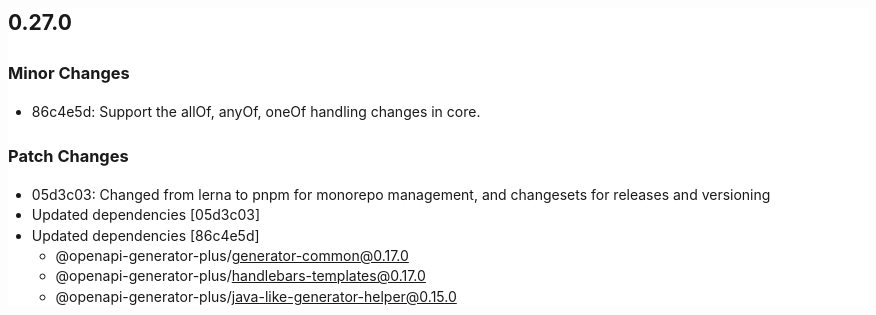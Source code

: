 ## 0.27.0

### Minor Changes

- 86c4e5d: Support the allOf, anyOf, oneOf handling changes in core.

### Patch Changes

- 05d3c03: Changed from lerna to pnpm for monorepo management, and changesets for releases and versioning
- Updated dependencies [05d3c03]
- Updated dependencies [86c4e5d]
  - @openapi-generator-plus/generator-common@0.17.0
  - @openapi-generator-plus/handlebars-templates@0.17.0
  - @openapi-generator-plus/java-like-generator-helper@0.15.0
